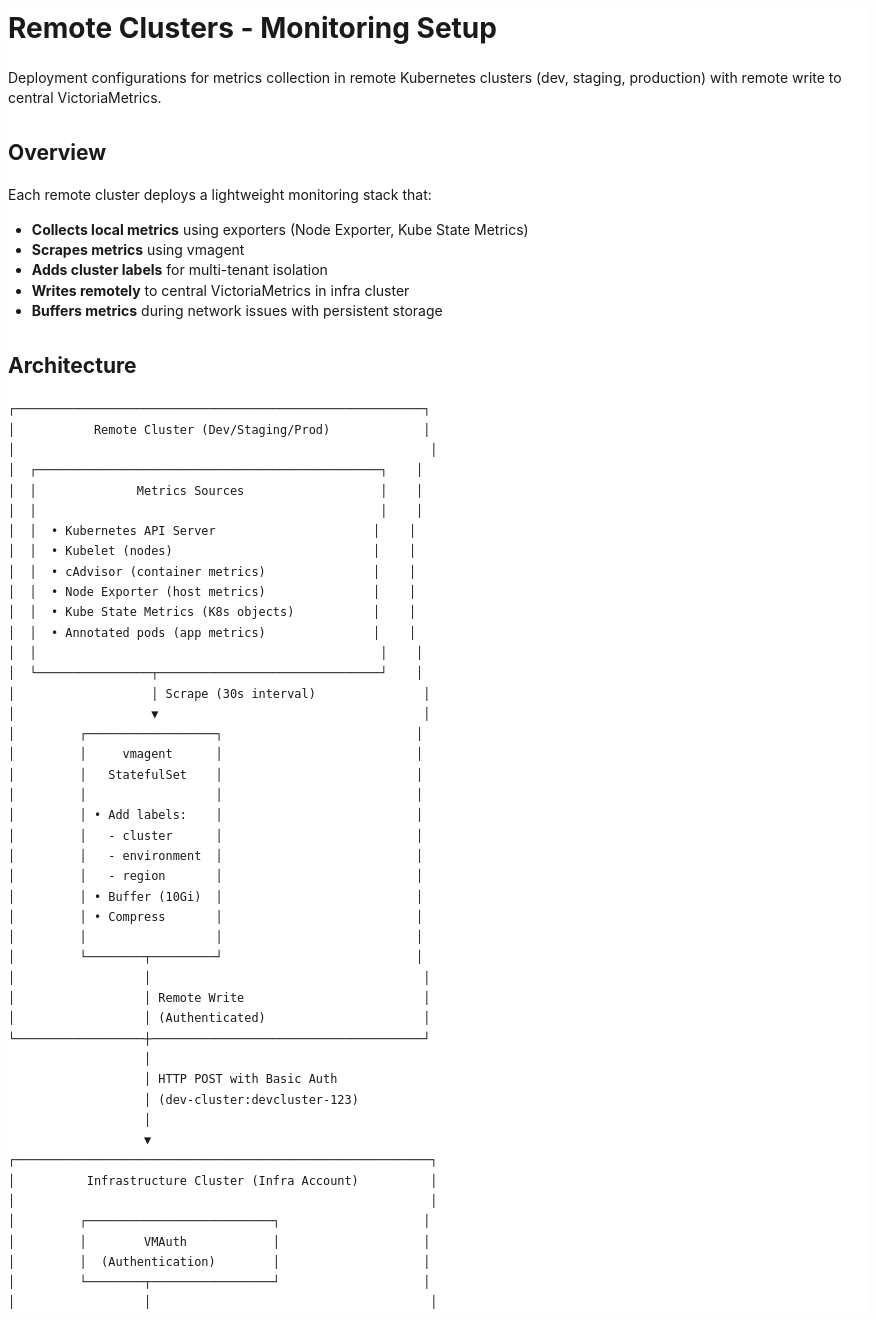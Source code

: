 # Remote Clusters - Monitoring Setup

Deployment configurations for metrics collection in remote Kubernetes clusters (dev, staging, production) with remote write to central VictoriaMetrics.

## Overview

Each remote cluster deploys a lightweight monitoring stack that:
- **Collects local metrics** using exporters (Node Exporter, Kube State Metrics)
- **Scrapes metrics** using vmagent
- **Adds cluster labels** for multi-tenant isolation
- **Writes remotely** to central VictoriaMetrics in infra cluster
- **Buffers metrics** during network issues with persistent storage

## Architecture

```
┌─────────────────────────────────────────────────────────┐
│           Remote Cluster (Dev/Staging/Prod)             │
│                                                          │
│  ┌────────────────────────────────────────────────┐    │
│  │              Metrics Sources                   │    │
│  │                                                │    │
│  │  • Kubernetes API Server                      │    │
│  │  • Kubelet (nodes)                            │    │
│  │  • cAdvisor (container metrics)               │    │
│  │  • Node Exporter (host metrics)               │    │
│  │  • Kube State Metrics (K8s objects)           │    │
│  │  • Annotated pods (app metrics)               │    │
│  │                                                │    │
│  └────────────────┬───────────────────────────────┘    │
│                   │ Scrape (30s interval)               │
│                   ▼                                     │
│         ┌──────────────────┐                           │
│         │     vmagent      │                           │
│         │   StatefulSet    │                           │
│         │                  │                           │
│         │ • Add labels:    │                           │
│         │   - cluster      │                           │
│         │   - environment  │                           │
│         │   - region       │                           │
│         │ • Buffer (10Gi)  │                           │
│         │ • Compress       │                           │
│         │                  │                           │
│         └────────┬─────────┘                           │
│                  │                                      │
│                  │ Remote Write                         │
│                  │ (Authenticated)                      │
└──────────────────┼──────────────────────────────────────┘
                   │
                   │ HTTP POST with Basic Auth
                   │ (dev-cluster:devcluster-123)
                   │
                   ▼
┌──────────────────────────────────────────────────────────┐
│          Infrastructure Cluster (Infra Account)          │
│                                                          │
│         ┌──────────────────────────┐                    │
│         │        VMAuth            │                    │
│         │  (Authentication)        │                    │
│         └────────┬─────────────────┘                    │
│                  │                                       │
```